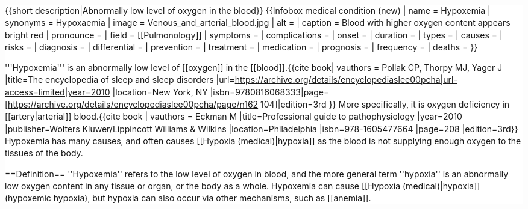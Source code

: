 {{short description|Abnormally low level of oxygen in the blood}}
{{Infobox medical condition (new)
| name            = Hypoxemia
| synonyms        = Hypoxaemia
| image           = Venous_and_arterial_blood.jpg
| alt             = 
| caption         = Blood with higher oxygen content appears bright red
| pronounce       = 
| field           = [[Pulmonology]]
| symptoms        = 
| complications   = 
| onset           = 
| duration        = 
| types           = 
| causes          = 
| risks           = 
| diagnosis       = 
| differential    = 
| prevention      = 
| treatment       = 
| medication      = 
| prognosis       = 
| frequency       = 
| deaths          = 
}}

'''Hypoxemia''' is an abnormally low level of [[oxygen]] in the [[blood]].<ref>{{cite book| vauthors = Pollak CP, Thorpy MJ, Yager J |title=The encyclopedia of sleep and sleep disorders |url=https://archive.org/details/encyclopediaslee00pcha|url-access=limited|year=2010 |location=New York, NY |isbn=9780816068333|page=[https://archive.org/details/encyclopediaslee00pcha/page/n162 104]|edition=3rd }}</ref><ref name=MARTIN1999 /> More specifically, it is oxygen deficiency in [[artery|arterial]] blood.<ref>{{cite book | vauthors = Eckman M |title=Professional guide to pathophysiology |year=2010 |publisher=Wolters Kluwer/Lippincott Williams & Wilkins |location=Philadelphia |isbn=978-1605477664 |page=208 |edition=3rd}}</ref> Hypoxemia has many causes, and often causes [[Hypoxia (medical)|hypoxia]] as the blood is not supplying enough oxygen to the tissues of the body.

==Definition==
''Hypoxemia'' refers to the low level of oxygen in blood, and the more general term ''hypoxia'' is an abnormally low oxygen content in any tissue or organ, or the body as a whole.<ref name=MARTIN1999 /> Hypoxemia can cause [[Hypoxia (medical)|hypoxia]] (hypoxemic hypoxia), but hypoxia can also occur via other mechanisms, such as [[anemia]].<ref name='Nadel_Hypoxemia' />
